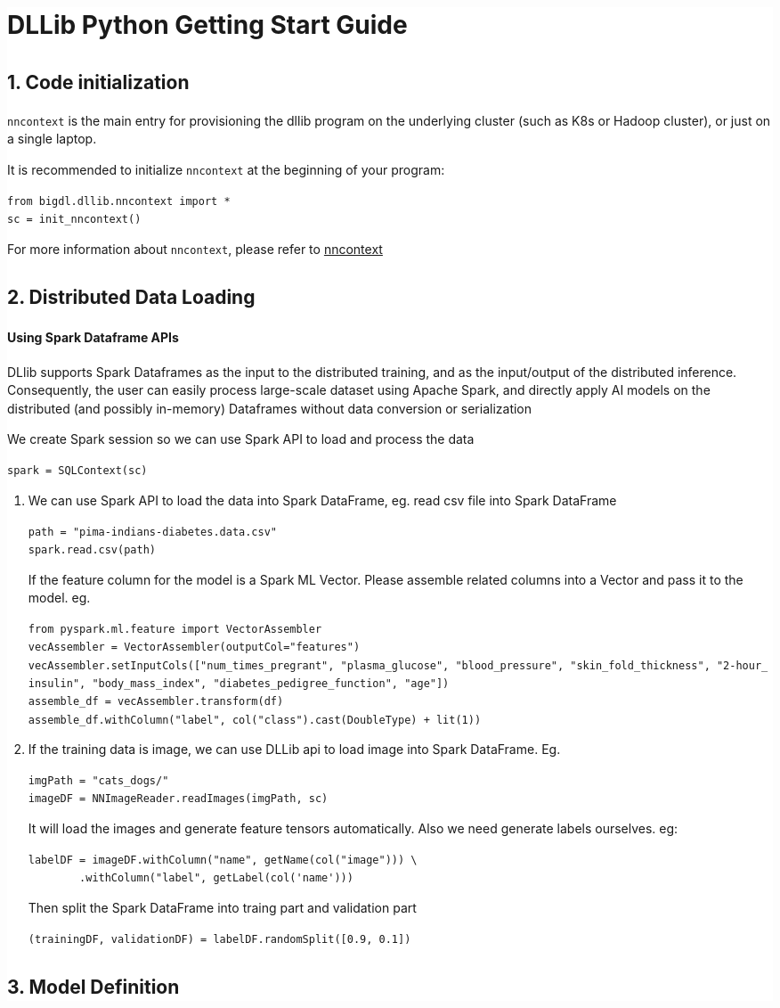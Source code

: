 # DLLib Python Getting Start Guide

## 1. Code initialization
```nncontext``` is the main entry for provisioning the dllib program on the underlying cluster (such as K8s or Hadoop cluster), or just on a single laptop.

It is recommended to initialize `nncontext` at the beginning of your program:
```
from bigdl.dllib.nncontext import *
sc = init_nncontext()
```
For more information about ```nncontext```, please refer to [nncontext](https://bigdl.readthedocs.io/en/latest/doc/DLlib/Overview/dllib.html#nn-context)

## 2. Distributed Data Loading

#### Using Spark Dataframe APIs
DLlib supports Spark Dataframes as the input to the distributed training, and as
the input/output of the distributed inference. Consequently, the user can easily
process large-scale dataset using Apache Spark, and directly apply AI models on
the distributed (and possibly in-memory) Dataframes without data conversion or serialization

We create Spark session so we can use Spark API to load and process the data
```
spark = SQLContext(sc)
```

1. We can use Spark API to load the data into Spark DataFrame, eg. read csv file into Spark DataFrame
   ```
   path = "pima-indians-diabetes.data.csv"
   spark.read.csv(path)
   ```

   If the feature column for the model is a Spark ML Vector. Please assemble related columns into a Vector and pass it to the model. eg.
   ```
   from pyspark.ml.feature import VectorAssembler
   vecAssembler = VectorAssembler(outputCol="features")
   vecAssembler.setInputCols(["num_times_pregrant", "plasma_glucose", "blood_pressure", "skin_fold_thickness", "2-hour_insulin", "body_mass_index", "diabetes_pedigree_function", "age"])
   assemble_df = vecAssembler.transform(df)
   assemble_df.withColumn("label", col("class").cast(DoubleType) + lit(1))
   ```

2. If the training data is image, we can use DLLib api to load image into Spark DataFrame. Eg.
   ```
   imgPath = "cats_dogs/"
   imageDF = NNImageReader.readImages(imgPath, sc)
   ```

   It will load the images and generate feature tensors automatically. Also we need generate labels ourselves. eg:
   ```
   labelDF = imageDF.withColumn("name", getName(col("image"))) \
           .withColumn("label", getLabel(col('name')))
   ```

   Then split the Spark DataFrame into traing part and validation part
   ```
   (trainingDF, validationDF) = labelDF.randomSplit([0.9, 0.1])
   ```

## 3. Model Definition

   ```